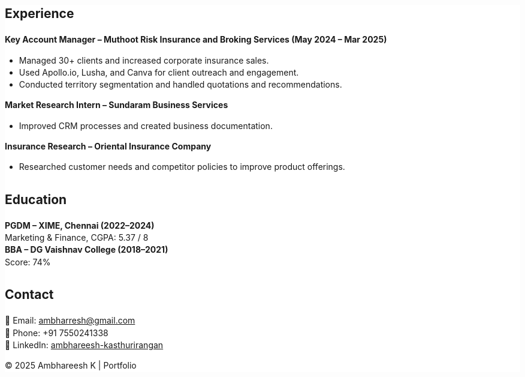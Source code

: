   <section id="experience">
    <h2>Experience</h2>
    <div class="card">
      <strong>Key Account Manager – Muthoot Risk Insurance and Broking Services (May 2024 – Mar 2025)</strong>
      <ul>
        <li>Managed 30+ clients and increased corporate insurance sales.</li>
        <li>Used Apollo.io, Lusha, and Canva for client outreach and engagement.</li>
        <li>Conducted territory segmentation and handled quotations and recommendations.</li>
      </ul>
    </div>
    <div class="card">
      <strong>Market Research Intern – Sundaram Business Services</strong>
      <ul>
        <li>Improved CRM processes and created business documentation.</li>
      </ul>
    </div>
    <div class="card">
      <strong>Insurance Research – Oriental Insurance Company</strong>
      <ul>
        <li>Researched customer needs and competitor policies to improve product offerings.</li>
      </ul>
    </div>
  </section>

  <section id="education">
    <h2>Education</h2>
    <div class="card">
      <strong>PGDM – XIME, Chennai (2022–2024)</strong><br>
      Marketing & Finance, CGPA: 5.37 / 8
    </div>
    <div class="card">
      <strong>BBA – DG Vaishnav College (2018–2021)</strong><br>
      Score: 74%
    </div>
  </section>

  <section id="contact">
    <h2>Contact</h2>
    <div class="card contact">
      📧 Email: <a href="mailto:ambharresh@gmail.com">ambharresh@gmail.com</a><br>
      📱 Phone: +91 7550241338<br>
      🔗 LinkedIn: <a href="https://www.linkedin.com/in/ambhareesh-kasthurirangan-438455241/" target="_blank">ambhareesh-kasthurirangan</a>
    </div>
  </section>

  <footer>
    <p>© 2025 Ambhareesh K | Portfolio</p>
  </footer>
</body>
</html>
